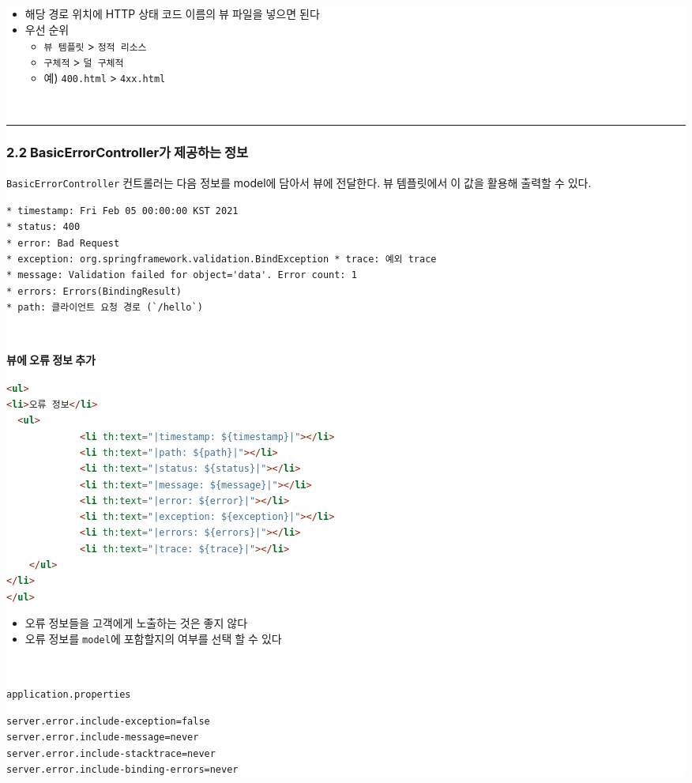 * 해당 경로 위치에 HTTP 상태 코드 이름의 뷰 파일을 넣으면 된다
* 우선 순위
  * `뷰 템플릿` > `정적 리소스`
  * `구체적` > `덜 구체적`
  * 예) `400.html` > `4xx.html`

<br>

---

### 2.2 BasicErrorController가 제공하는 정보

`BasicErrorController` 컨트롤러는 다음 정보를 model에 담아서 뷰에 전달한다. 뷰 템플릿에서 이 값을 활용해 출력할 수 있다.

```
* timestamp: Fri Feb 05 00:00:00 KST 2021
* status: 400
* error: Bad Request
* exception: org.springframework.validation.BindException * trace: 예외 trace
* message: Validation failed for object='data'. Error count: 1
* errors: Errors(BindingResult)
* path: 클라이언트 요청 경로 (`/hello`)
```

<br>

**뷰에 오류 정보 추가**

```html
<ul>
<li>오류 정보</li> 
  <ul>
             <li th:text="|timestamp: ${timestamp}|"></li>
             <li th:text="|path: ${path}|"></li>
             <li th:text="|status: ${status}|"></li>
             <li th:text="|message: ${message}|"></li>
             <li th:text="|error: ${error}|"></li>
             <li th:text="|exception: ${exception}|"></li>
             <li th:text="|errors: ${errors}|"></li>
             <li th:text="|trace: ${trace}|"></li>
	</ul>
</li> 
</ul>
```

* 오류 정보들을 고객에게 노출하는 것은 좋지 않다
* 오류 정보를 `model`에 포함할지의 여부를 선택 할 수 있다

<br>

`application.properties`

```properties
server.error.include-exception=false
server.error.include-message=never
server.error.include-stacktrace=never
server.error.include-binding-errors=never
```
